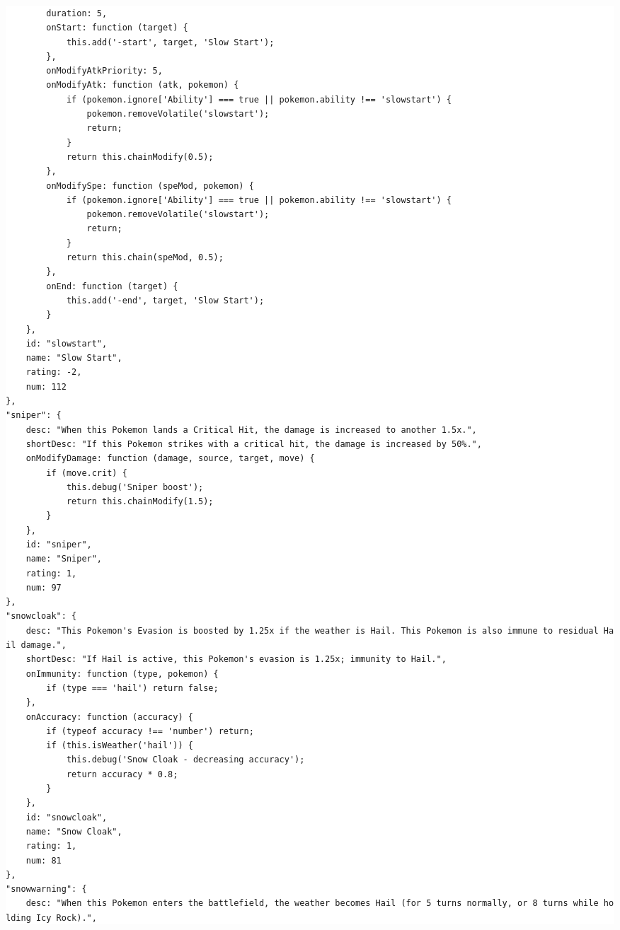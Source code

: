 			duration: 5,
			onStart: function (target) {
				this.add('-start', target, 'Slow Start');
			},
			onModifyAtkPriority: 5,
			onModifyAtk: function (atk, pokemon) {
				if (pokemon.ignore['Ability'] === true || pokemon.ability !== 'slowstart') {
					pokemon.removeVolatile('slowstart');
					return;
				}
				return this.chainModify(0.5);
			},
			onModifySpe: function (speMod, pokemon) {
				if (pokemon.ignore['Ability'] === true || pokemon.ability !== 'slowstart') {
					pokemon.removeVolatile('slowstart');
					return;
				}
				return this.chain(speMod, 0.5);
			},
			onEnd: function (target) {
				this.add('-end', target, 'Slow Start');
			}
		},
		id: "slowstart",
		name: "Slow Start",
		rating: -2,
		num: 112
	},
	"sniper": {
		desc: "When this Pokemon lands a Critical Hit, the damage is increased to another 1.5x.",
		shortDesc: "If this Pokemon strikes with a critical hit, the damage is increased by 50%.",
		onModifyDamage: function (damage, source, target, move) {
			if (move.crit) {
				this.debug('Sniper boost');
				return this.chainModify(1.5);
			}
		},
		id: "sniper",
		name: "Sniper",
		rating: 1,
		num: 97
	},
	"snowcloak": {
		desc: "This Pokemon's Evasion is boosted by 1.25x if the weather is Hail. This Pokemon is also immune to residual Hail damage.",
		shortDesc: "If Hail is active, this Pokemon's evasion is 1.25x; immunity to Hail.",
		onImmunity: function (type, pokemon) {
			if (type === 'hail') return false;
		},
		onAccuracy: function (accuracy) {
			if (typeof accuracy !== 'number') return;
			if (this.isWeather('hail')) {
				this.debug('Snow Cloak - decreasing accuracy');
				return accuracy * 0.8;
			}
		},
		id: "snowcloak",
		name: "Snow Cloak",
		rating: 1,
		num: 81
	},
	"snowwarning": {
		desc: "When this Pokemon enters the battlefield, the weather becomes Hail (for 5 turns normally, or 8 turns while holding Icy Rock).",
